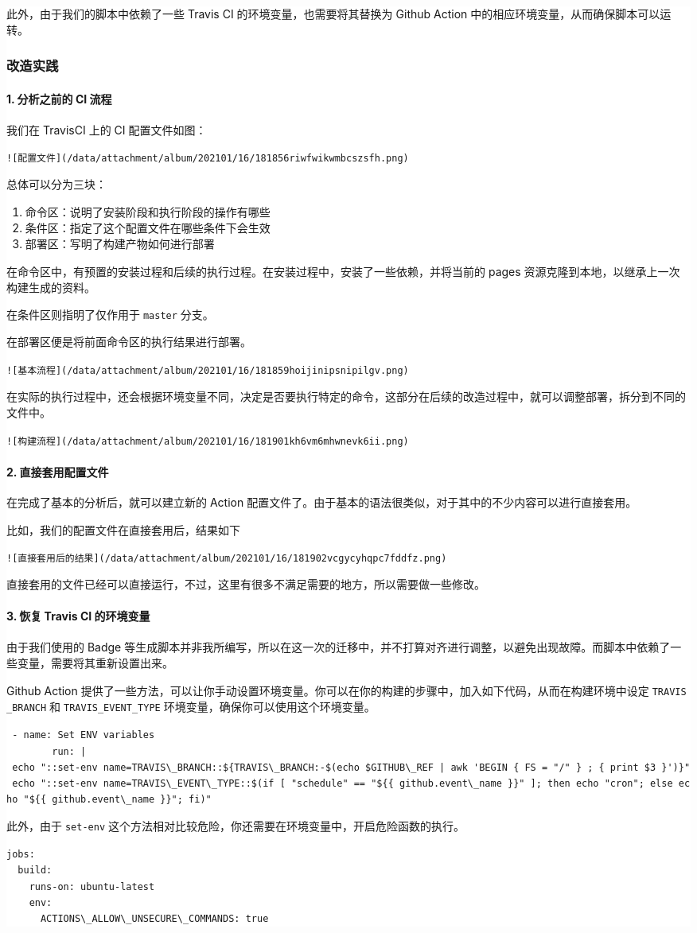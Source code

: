 此外，由于我们的脚本中依赖了一些 Travis CI 的环境变量，也需要将其替换为 Github Action 中的相应环境变量，从而确保脚本可以运转。

### 改造实践

#### 1. 分析之前的 CI 流程

我们在 TravisCI 上的 CI 配置文件如图：

`![配置文件](/data/attachment/album/202101/16/181856riwfwikwmbcszsfh.png)`

总体可以分为三块：

1. 命令区：说明了安装阶段和执行阶段的操作有哪些
2. 条件区：指定了这个配置文件在哪些条件下会生效
3. 部署区：写明了构建产物如何进行部署

在命令区中，有预置的安装过程和后续的执行过程。在安装过程中，安装了一些依赖，并将当前的 pages 资源克隆到本地，以继承上一次构建生成的资料。

在条件区则指明了仅作用于 `master` 分支。

在部署区便是将前面命令区的执行结果进行部署。

`![基本流程](/data/attachment/album/202101/16/181859hoijinipsnipilgv.png)`

在实际的执行过程中，还会根据环境变量不同，决定是否要执行特定的命令，这部分在后续的改造过程中，就可以调整部署，拆分到不同的文件中。

`![构建流程](/data/attachment/album/202101/16/181901kh6vm6mhwnevk6ii.png)`

#### 2. 直接套用配置文件

在完成了基本的分析后，就可以建立新的 Action 配置文件了。由于基本的语法很类似，对于其中的不少内容可以进行直接套用。

比如，我们的配置文件在直接套用后，结果如下

`![直接套用后的结果](/data/attachment/album/202101/16/181902vcgycyhqpc7fddfz.png)`

直接套用的文件已经可以直接运行，不过，这里有很多不满足需要的地方，所以需要做一些修改。

#### 3. 恢复 Travis CI 的环境变量

由于我们使用的 Badge 等生成脚本并非我所编写，所以在这一次的迁移中，并不打算对齐进行调整，以避免出现故障。而脚本中依赖了一些变量，需要将其重新设置出来。

Github Action 提供了一些方法，可以让你手动设置环境变量。你可以在你的构建的步骤中，加入如下代码，从而在构建环境中设定 `TRAVIS_BRANCH` 和 `TRAVIS_EVENT_TYPE` 环境变量，确保你可以使用这个环境变量。

```shell
 - name: Set ENV variables
        run: |
 echo "::set-env name=TRAVIS\_BRANCH::${TRAVIS\_BRANCH:-$(echo $GITHUB\_REF | awk 'BEGIN { FS = "/" } ; { print $3 }')}" 
 echo "::set-env name=TRAVIS\_EVENT\_TYPE::$(if [ "schedule" == "${{ github.event\_name }}" ]; then echo "cron"; else echo "${{ github.event\_name }}"; fi)"
```

此外，由于 `set-env` 这个方法相对比较危险，你还需要在环境变量中，开启危险函数的执行。

```shell
jobs:
  build:
    runs-on: ubuntu-latest
    env:
      ACTIONS\_ALLOW\_UNSECURE\_COMMANDS: true
```
